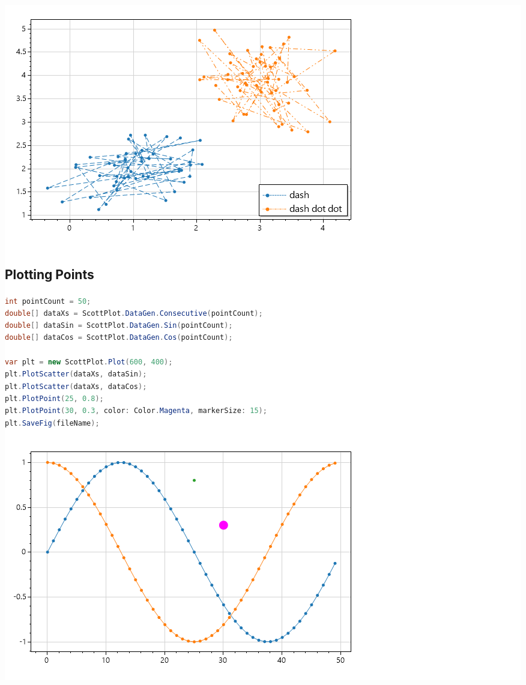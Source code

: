 ![](./images/06b_Custom_LineStyles.png)

## Plotting Points

```cs
int pointCount = 50;
double[] dataXs = ScottPlot.DataGen.Consecutive(pointCount);
double[] dataSin = ScottPlot.DataGen.Sin(pointCount);
double[] dataCos = ScottPlot.DataGen.Cos(pointCount);

var plt = new ScottPlot.Plot(600, 400);
plt.PlotScatter(dataXs, dataSin);
plt.PlotScatter(dataXs, dataCos);
plt.PlotPoint(25, 0.8);
plt.PlotPoint(30, 0.3, color: Color.Magenta, markerSize: 15);
plt.SaveFig(fileName);
```

![](./images/07_Plotting_Points.png)
